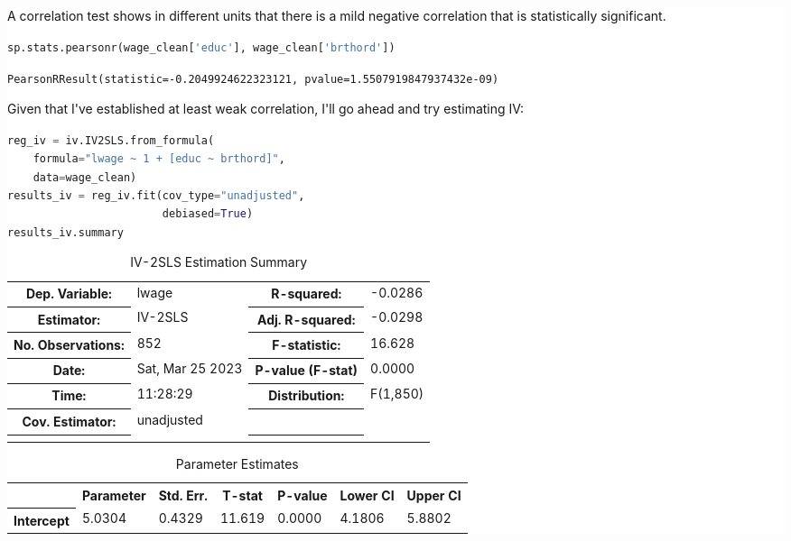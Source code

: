 

A correlation test shows in different units that there is a mild negative correlation that is statistically significant.


```python
sp.stats.pearsonr(wage_clean['educ'], wage_clean['brthord'])
```




    PearsonRResult(statistic=-0.2049924622323121, pvalue=1.5507919847937432e-09)



Given that I've established at least weak correlation, I'll go ahead and try estimating IV:


```python
reg_iv = iv.IV2SLS.from_formula(
    formula="lwage ~ 1 + [educ ~ brthord]",
    data=wage_clean)
results_iv = reg_iv.fit(cov_type="unadjusted",
                        debiased=True)
results_iv.summary
```




<table class="simpletable">
<caption>IV-2SLS Estimation Summary</caption>
<tr>
  <th>Dep. Variable:</th>          <td>lwage</td>      <th>  R-squared:         </th>  <td>-0.0286</td>
</tr>
<tr>
  <th>Estimator:</th>             <td>IV-2SLS</td>     <th>  Adj. R-squared:    </th>  <td>-0.0298</td>
</tr>
<tr>
  <th>No. Observations:</th>        <td>852</td>       <th>  F-statistic:       </th>  <td>16.628</td> 
</tr>
<tr>
  <th>Date:</th>             <td>Sat, Mar 25 2023</td> <th>  P-value (F-stat)   </th>  <td>0.0000</td> 
</tr>
<tr>
  <th>Time:</th>                 <td>11:28:29</td>     <th>  Distribution:      </th> <td>F(1,850)</td>
</tr>
<tr>
  <th>Cov. Estimator:</th>      <td>unadjusted</td>    <th>                     </th>     <td></td>    
</tr>
<tr>
  <th></th>                          <td></td>         <th>                     </th>     <td></td>    
</tr>
</table>
<table class="simpletable">
<caption>Parameter Estimates</caption>
<tr>
      <td></td>      <th>Parameter</th> <th>Std. Err.</th> <th>T-stat</th> <th>P-value</th> <th>Lower CI</th> <th>Upper CI</th>
</tr>
<tr>
  <th>Intercept</th>  <td>5.0304</td>    <td>0.4329</td>   <td>11.619</td> <td>0.0000</td>   <td>4.1806</td>   <td>5.8802</td> 
</tr>
<tr>